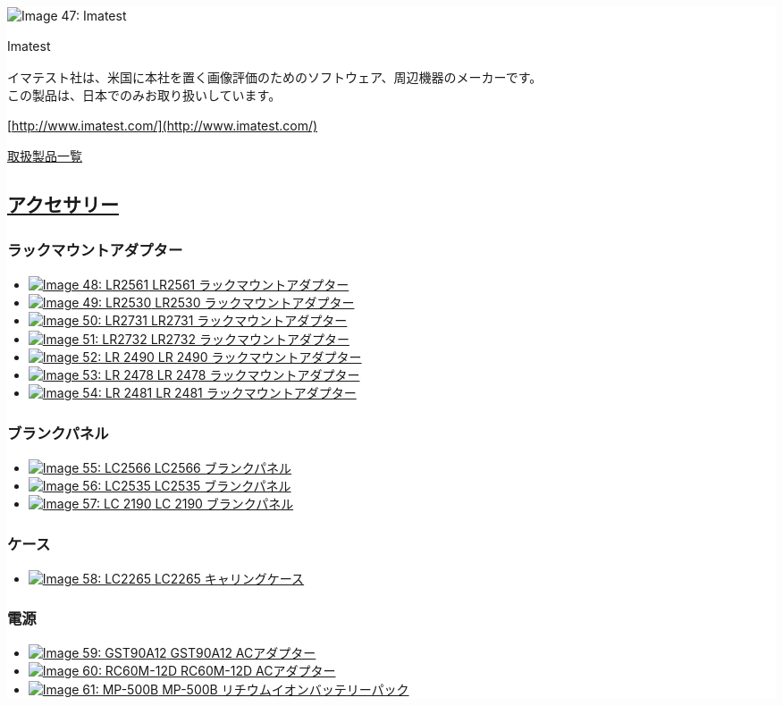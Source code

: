 ![Image 47: Imatest](https://www.leader.co.jp/uploads/2018/03/logo_imatest.jpg)

Imatest

イマテスト社は、米国に本社を置く画像評価のためのソフトウェア、周辺機器のメーカーです。  
この製品は、日本でのみお取り扱いしています。

[http://www.imatest.com/](http://www.imatest.com/)

[取扱製品一覧](https://www.leader.co.jp/products/resale/imatest/)

[アクセサリー](https://www.leader.co.jp/products/accessory/)
------------------------------------------------------

### ラックマウントアダプター

*   [![Image 48: LR2561](https://www.leader.co.jp/uploads/2020/12/LR2561_list-124x124.png) LR2561 ラックマウントアダプター](https://www.leader.co.jp/products/accessory/rack-mount/lr2561/)
*   [![Image 49: LR2530](https://www.leader.co.jp/uploads/2021/05/LR2530_list-124x124.png) LR2530 ラックマウントアダプター](https://www.leader.co.jp/products/accessory/rack-mount/lr2530/)
*   [![Image 50: LR2731](https://www.leader.co.jp/uploads/2019/04/main_index_lr2731-124x124.png) LR2731 ラックマウントアダプター](https://www.leader.co.jp/products/accessory/rack-mount/lr2731/)
*   [![Image 51: LR2732](https://www.leader.co.jp/uploads/2019/04/main_index_lr2732-124x124.png) LR2732 ラックマウントアダプター](https://www.leader.co.jp/products/accessory/rack-mount/lr2732/)
*   [![Image 52: LR 2490](https://www.leader.co.jp/uploads/2018/03/37_LR2490_02_list-124x124.png) LR 2490 ラックマウントアダプター](https://www.leader.co.jp/products/accessory/rack-mount/lr2490/)
*   [![Image 53: LR 2478](https://www.leader.co.jp/uploads/2018/03/40_LR2478_02_list-124x124.png) LR 2478 ラックマウントアダプター](https://www.leader.co.jp/products/accessory/rack-mount/lr2478/)
*   [![Image 54: LR 2481](https://www.leader.co.jp/uploads/2018/03/41_LR2481_02_list-124x124.png) LR 2481 ラックマウントアダプター](https://www.leader.co.jp/products/accessory/rack-mount/lr2481/)

### ブランクパネル

*   [![Image 55: LC2566](https://www.leader.co.jp/uploads/2018/03/42_LC2565_02_list-124x124.png) LC2566 ブランクパネル](https://www.leader.co.jp/products/accessory/blank-panel/lc2566/)
*   [![Image 56: LC2535](https://www.leader.co.jp/uploads/2021/05/lr2535_list-124x124.png) LC2535 ブランクパネル](https://www.leader.co.jp/products/accessory/blank-panel/lc2535/)
*   [![Image 57: LC 2190](https://www.leader.co.jp/uploads/2018/03/44_LC2190_02_list-124x124.png) LC 2190 ブランクパネル](https://www.leader.co.jp/products/accessory/blank-panel/lc2190/)

### ケース

*   [![Image 58: LC2265](https://www.leader.co.jp/uploads/2021/10/LC2265_list-124x124.png) LC2265 キャリングケース](https://www.leader.co.jp/products/accessory/case/lc2265/)

### 電源

*   [![Image 59: GST90A12](https://www.leader.co.jp/uploads/2019/04/main_index_gst90a12-124x124.png) GST90A12 ACアダプター](https://www.leader.co.jp/products/accessory/power-supply/gst90a12/)
*   [![Image 60: RC60M-12D](https://www.leader.co.jp/uploads/2019/03/RC60G12D_list-124x124.png) RC60M-12D ACアダプター](https://www.leader.co.jp/products/accessory/power-supply/rc60m-12d/)
*   [![Image 61: MP-500B](https://www.leader.co.jp/uploads/2022/09/mp500b_list-124x124.png) MP-500B リチウムイオンバッテリーパック](https://www.leader.co.jp/products/accessory/power-supply/mp-500b/)
